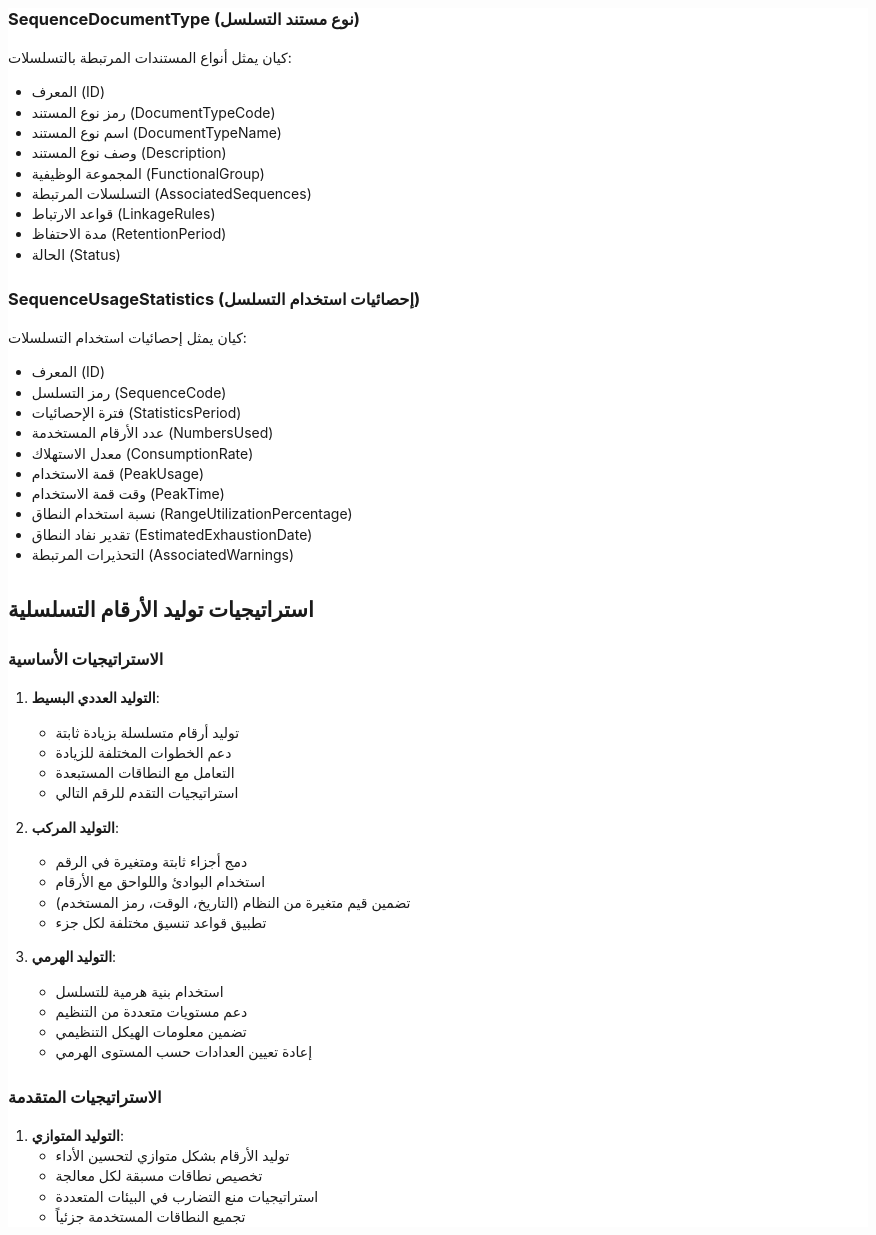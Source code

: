 ### SequenceDocumentType (نوع مستند التسلسل)
كيان يمثل أنواع المستندات المرتبطة بالتسلسلات:
- المعرف (ID)
- رمز نوع المستند (DocumentTypeCode)
- اسم نوع المستند (DocumentTypeName)
- وصف نوع المستند (Description)
- المجموعة الوظيفية (FunctionalGroup)
- التسلسلات المرتبطة (AssociatedSequences)
- قواعد الارتباط (LinkageRules)
- مدة الاحتفاظ (RetentionPeriod)
- الحالة (Status)

### SequenceUsageStatistics (إحصائيات استخدام التسلسل)
كيان يمثل إحصائيات استخدام التسلسلات:
- المعرف (ID)
- رمز التسلسل (SequenceCode)
- فترة الإحصائيات (StatisticsPeriod)
- عدد الأرقام المستخدمة (NumbersUsed)
- معدل الاستهلاك (ConsumptionRate)
- قمة الاستخدام (PeakUsage)
- وقت قمة الاستخدام (PeakTime)
- نسبة استخدام النطاق (RangeUtilizationPercentage)
- تقدير نفاد النطاق (EstimatedExhaustionDate)
- التحذيرات المرتبطة (AssociatedWarnings)

## استراتيجيات توليد الأرقام التسلسلية

### الاستراتيجيات الأساسية
1. **التوليد العددي البسيط**:
   - توليد أرقام متسلسلة بزيادة ثابتة
   - دعم الخطوات المختلفة للزيادة
   - التعامل مع النطاقات المستبعدة
   - استراتيجيات التقدم للرقم التالي

2. **التوليد المركب**:
   - دمج أجزاء ثابتة ومتغيرة في الرقم
   - استخدام البوادئ واللواحق مع الأرقام
   - تضمين قيم متغيرة من النظام (التاريخ، الوقت، رمز المستخدم)
   - تطبيق قواعد تنسيق مختلفة لكل جزء

3. **التوليد الهرمي**:
   - استخدام بنية هرمية للتسلسل
   - دعم مستويات متعددة من التنظيم
   - تضمين معلومات الهيكل التنظيمي
   - إعادة تعيين العدادات حسب المستوى الهرمي

### الاستراتيجيات المتقدمة
1. **التوليد المتوازي**:
   - توليد الأرقام بشكل متوازي لتحسين الأداء
   - تخصيص نطاقات مسبقة لكل معالجة
   - استراتيجيات منع التضارب في البيئات المتعددة
   - تجميع النطاقات المستخدمة جزئياً
